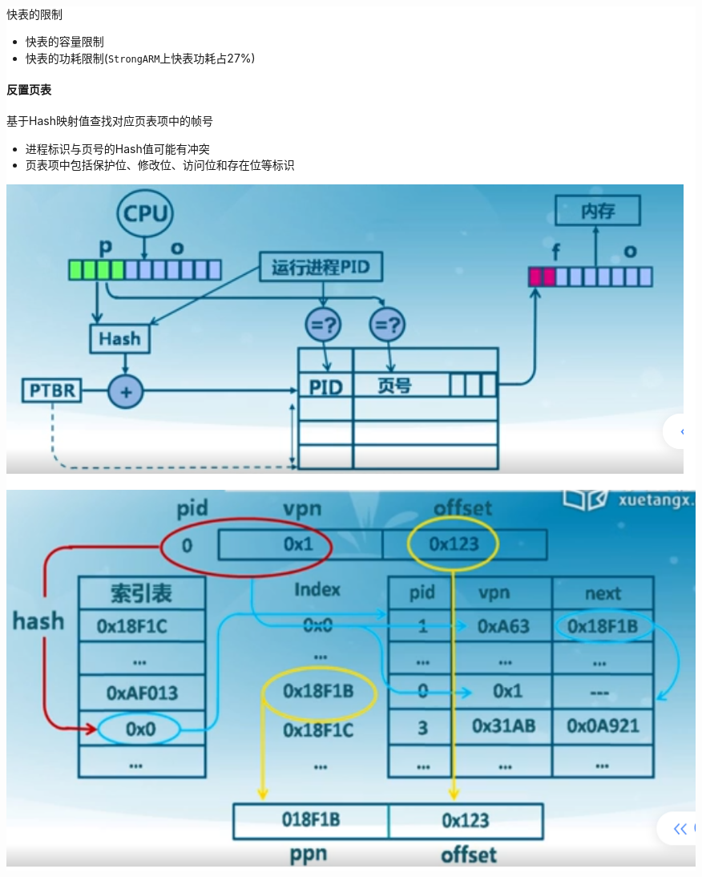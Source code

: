 快表的限制

* 快表的容量限制
* 快表的功耗限制(`StrongARM`上快表功耗占27%)

#### 反置页表

基于Hash映射值查找对应页表项中的帧号

* 进程标识与页号的Hash值可能有冲突
* 页表项中包括保护位、修改位、访问位和存在位等标识

![image-20200813033645071](./6/image-20200813033645071.png)

![image-20200813032616145](./6/image-20200813032616145.png)

